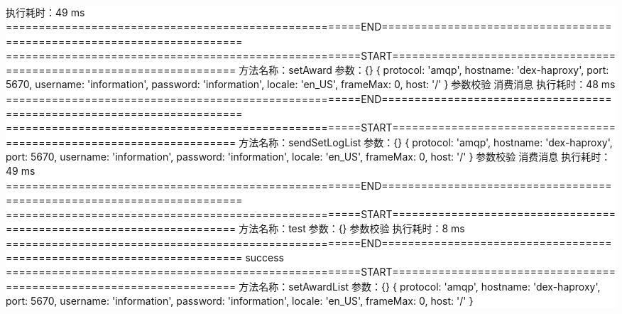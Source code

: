执行耗时：49 ms
======================================================END=======================================================================
======================================================START=====================================================================
方法名称：setAward
参数：{}
{
  protocol: 'amqp',
  hostname: 'dex-haproxy',
  port: 5670,
  username: 'information',
  password: 'information',
  locale: 'en_US',
  frameMax: 0,
  host: '/'
}
参数校验
消费消息
执行耗时：48 ms
======================================================END=======================================================================
======================================================START=====================================================================
方法名称：sendSetLogList
参数：{}
{
  protocol: 'amqp',
  hostname: 'dex-haproxy',
  port: 5670,
  username: 'information',
  password: 'information',
  locale: 'en_US',
  frameMax: 0,
  host: '/'
}
参数校验
消费消息
执行耗时：49 ms
======================================================END=======================================================================
======================================================START=====================================================================
方法名称：test
参数：{}
参数校验
执行耗时：8 ms
======================================================END=======================================================================
success
======================================================START=====================================================================
方法名称：setAwardList
参数：{}
{
  protocol: 'amqp',
  hostname: 'dex-haproxy',
  port: 5670,
  username: 'information',
  password: 'information',
  locale: 'en_US',
  frameMax: 0,
  host: '/'
}